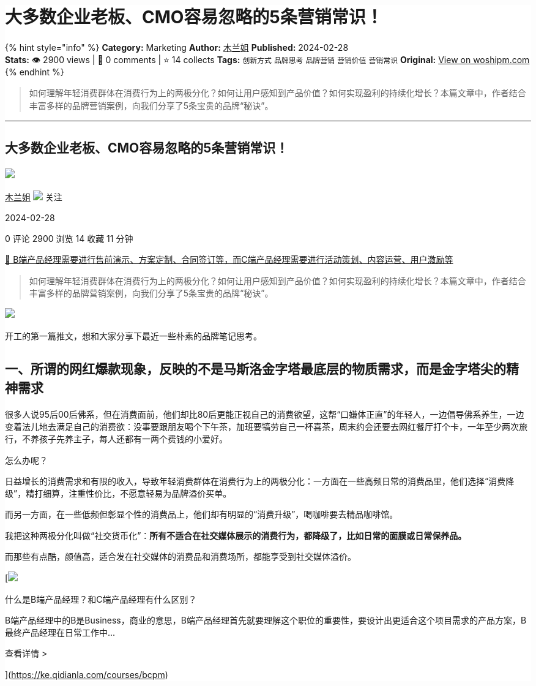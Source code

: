 # 大多数企业老板、CMO容易忽略的5条营销常识！
{% hint style="info" %}
**Category:** Marketing
**Author:** [木兰姐](https://www.woshipm.com/u/951849)
**Published:** 2024-02-28  
**Stats:** 👁️ 2900 views | 💬 0 comments | ⭐ 14 collects
**Tags:** `创新方式` `品牌思考` `品牌营销` `营销价值` `营销常识`
**Original:** [View on woshipm.com](https://www.woshipm.com/marketing/6000459.html)
{% endhint %}
> 如何理解年轻消费群体在消费行为上的两极分化？如何让用户感知到产品价值？如何实现盈利的持续化增长？本篇文章中，作者结合丰富多样的品牌营销案例，向我们分享了5条宝贵的品牌“秘诀”。

---

## 大多数企业老板、CMO容易忽略的5条营销常识！

[![](https://image.woshipm.com/wp-files/2019/09/NZXQUIXpA3xD3UoEUAj7.png!/both/72x72)](https://www.woshipm.com/u/951849)

[木兰姐](https://www.woshipm.com/u/951849) ![](https://static.woshipm.com/tag/1121_1@2x.png) 关注

2024-02-28

0 评论 2900 浏览 14 收藏 11 分钟

[🔗 B端产品经理需要进行售前演示、方案定制、合同签订等，而C端产品经理需要进行活动策划、内容运营、用户激励等](https://ke.qidianla.com/courses/bcpm)

> 如何理解年轻消费群体在消费行为上的两极分化？如何让用户感知到产品价值？如何实现盈利的持续化增长？本篇文章中，作者结合丰富多样的品牌营销案例，向我们分享了5条宝贵的品牌“秘诀”。

![](https://image.yunyingpai.com/wp/2024/02/szHqZQH2cdP2rS2P9mJf.jpg)

开工的第一篇推文，想和大家分享下最近一些朴素的品牌笔记思考。

## 一、所谓的网红爆款现象，反映的不是马斯洛金字塔最底层的物质需求，而是金字塔尖的精神需求

很多人说95后00后佛系，但在消费面前，他们却比80后更能正视自己的消费欲望，这帮“口嫌体正直”的年轻人，一边倡导佛系养生，一边变着法儿地去满足自己的消费欲：没事要跟朋友喝个下午茶，加班要犒劳自己一杯喜茶，周末约会还要去网红餐厅打个卡，一年至少两次旅行，不养孩子先养主子，每人还都有一两个费钱的小爱好。

怎么办呢？

日益增长的消费需求和有限的收入，导致年轻消费群体在消费行为上的两极分化：一方面在一些高频日常的消费品里，他们选择“消费降级”，精打细算，注重性价比，不愿意轻易为品牌溢价买单。

而另一方面，在一些低频但彰显个性的消费品上，他们却有明显的“消费升级”，喝咖啡要去精品咖啡馆。

我把这种两极分化叫做“社交货币化”：**所有不适合在社交媒体展示的消费行为，都降级了，比如日常的面膜或日常保养品。**

而那些有点酷，颜值高，适合发在社交媒体的消费品和消费场所，都能享受到社交媒体溢价。

[![](https://image.woshipm.com/2023/07/27/6f50fd24-2c7f-11ee-875d-00163e0b5ff3.png)

什么是B端产品经理？和C端产品经理有什么区别？

B端产品经理中的B是Business，商业的意思，B端产品经理首先就要理解这个职位的重要性，要设计出更适合这个项目需求的产品方案，B最终产品经理在日常工作中...

查看详情 >

](https://ke.qidianla.com/courses/bcpm)
